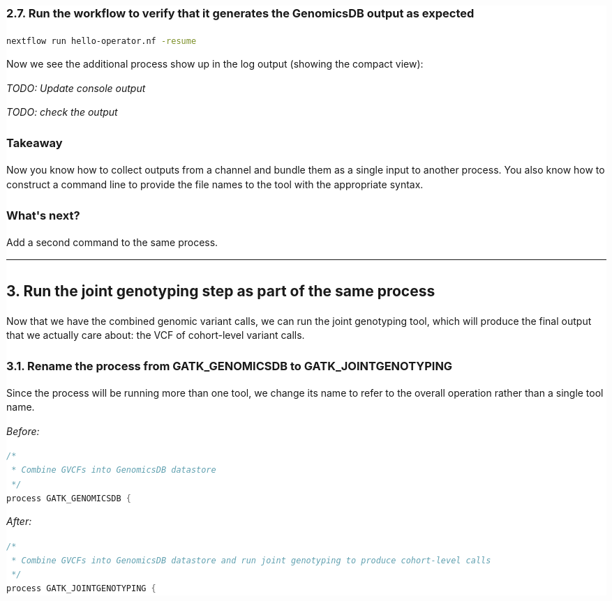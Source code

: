 ### 2.7. Run the workflow to verify that it generates the GenomicsDB output as expected

```bash
nextflow run hello-operator.nf -resume
```

Now we see the additional process show up in the log output (showing the compact view):

_TODO: Update console output_

_TODO: check the output_

### Takeaway

Now you know how to collect outputs from a channel and bundle them as a single input to another process.
You also know how to construct a command line to provide the file names to the tool with the appropriate syntax.

### What's next?

Add a second command to the same process.

---

## 3. Run the joint genotyping step as part of the same process

Now that we have the combined genomic variant calls, we can run the joint genotyping tool, which will produce the final output that we actually care about: the VCF of cohort-level variant calls.

### 3.1. Rename the process from GATK_GENOMICSDB to GATK_JOINTGENOTYPING

Since the process will be running more than one tool, we change its name to refer to the overall operation rather than a single tool name.

_Before:_

```groovy title="hello-operator.nf"
/*
 * Combine GVCFs into GenomicsDB datastore
 */
process GATK_GENOMICSDB {
```

_After:_

```groovy title="hello-operator.nf"
/*
 * Combine GVCFs into GenomicsDB datastore and run joint genotyping to produce cohort-level calls
 */
process GATK_JOINTGENOTYPING {
```
